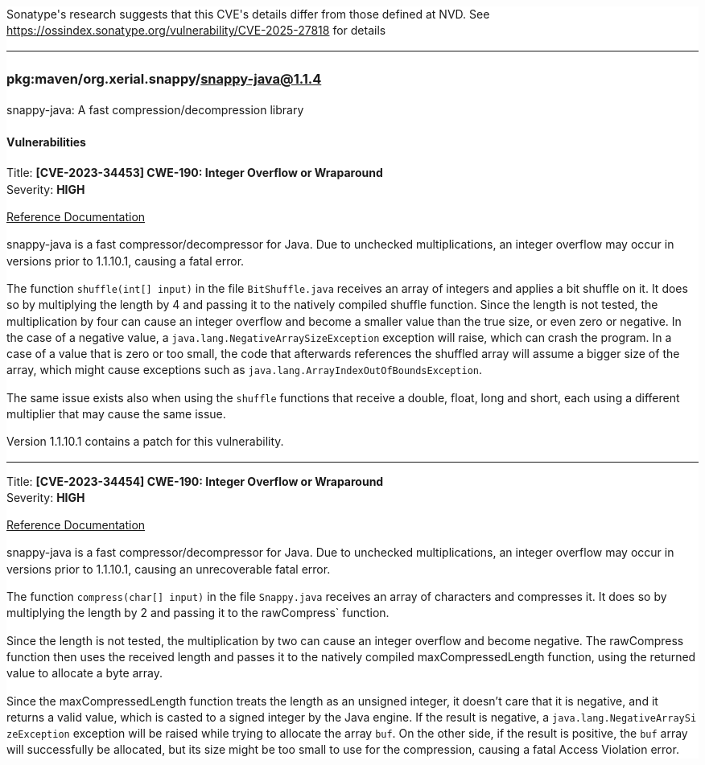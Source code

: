 Sonatype's research suggests that this CVE's details differ from those defined at NVD. See https://ossindex.sonatype.org/vulnerability/CVE-2025-27818 for details

<hr>




### pkg:maven/org.xerial.snappy/snappy-java@1.1.4
snappy-java: A fast compression/decompression library
#### Vulnerabilities


Title: **[CVE-2023-34453] CWE-190: Integer Overflow or Wraparound**<br>
Severity: **HIGH**<br>

[Reference Documentation](https://ossindex.sonatype.org/vulnerability/CVE-2023-34453?component-type=maven&component-name=org.xerial.snappy%2Fsnappy-java&utm_source=go-resty&utm_medium=integration&utm_content=2.15.2)

snappy-java is a fast compressor/decompressor for Java. Due to unchecked multiplications, an integer overflow may occur in versions prior to 1.1.10.1, causing a fatal error.

The function `shuffle(int[] input)` in the file `BitShuffle.java` receives an array of integers and applies a bit shuffle on it. It does so by multiplying the length by 4 and passing it to the natively compiled shuffle function. Since the length is not tested, the multiplication by four can cause an integer overflow and become a smaller value than the true size, or even zero or negative. In the case of a negative value, a `java.lang.NegativeArraySizeException` exception will raise, which can crash the program. In a case of a value that is zero or too small, the code that afterwards references the shuffled array will assume a bigger size of the array, which might cause exceptions such as `java.lang.ArrayIndexOutOfBoundsException`.

The same issue exists also when using the `shuffle` functions that receive a double, float, long and short, each using a different multiplier that may cause the same issue.

Version 1.1.10.1 contains a patch for this vulnerability.

<hr>


Title: **[CVE-2023-34454] CWE-190: Integer Overflow or Wraparound**<br>
Severity: **HIGH**<br>

[Reference Documentation](https://ossindex.sonatype.org/vulnerability/CVE-2023-34454?component-type=maven&component-name=org.xerial.snappy%2Fsnappy-java&utm_source=go-resty&utm_medium=integration&utm_content=2.15.2)

snappy-java is a fast compressor/decompressor for Java. Due to unchecked multiplications, an integer overflow may occur in versions prior to 1.1.10.1, causing an unrecoverable fatal error.

The function `compress(char[] input)` in the file `Snappy.java` receives an array of characters and compresses it. It does so by multiplying the length by 2 and passing it to the rawCompress` function.

Since the length is not tested, the multiplication by two can cause an integer overflow and become negative. The rawCompress function then uses the received length and passes it to the natively compiled maxCompressedLength function, using the returned value to allocate a byte array.

Since the maxCompressedLength function treats the length as an unsigned integer, it doesn’t care that it is negative, and it returns a valid value, which is casted to a signed integer by the Java engine. If the result is negative, a `java.lang.NegativeArraySizeException` exception will be raised while trying to allocate the array `buf`. On the other side, if the result is positive, the `buf` array will successfully be allocated, but its size might be too small to use for the compression, causing a fatal Access Violation error.
